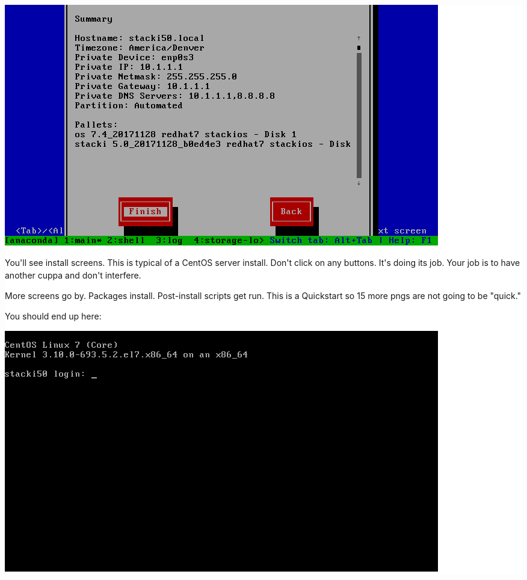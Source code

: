 ![frontend_install_vbox_14](images/frontend/frontend_install_vbox_14.png)

You'll see install screens. This is typical of a CentOS server install. Don't click on any buttons. It's doing its job. Your job is to have another cuppa and don't interfere.

More screens go by. Packages install. Post-install scripts get run. This is a Quickstart so 15 more pngs are not going to be "quick."

You should end up here:

![frontend_install_vbox_27](images/frontend/frontend_install_vbox_27.png)
